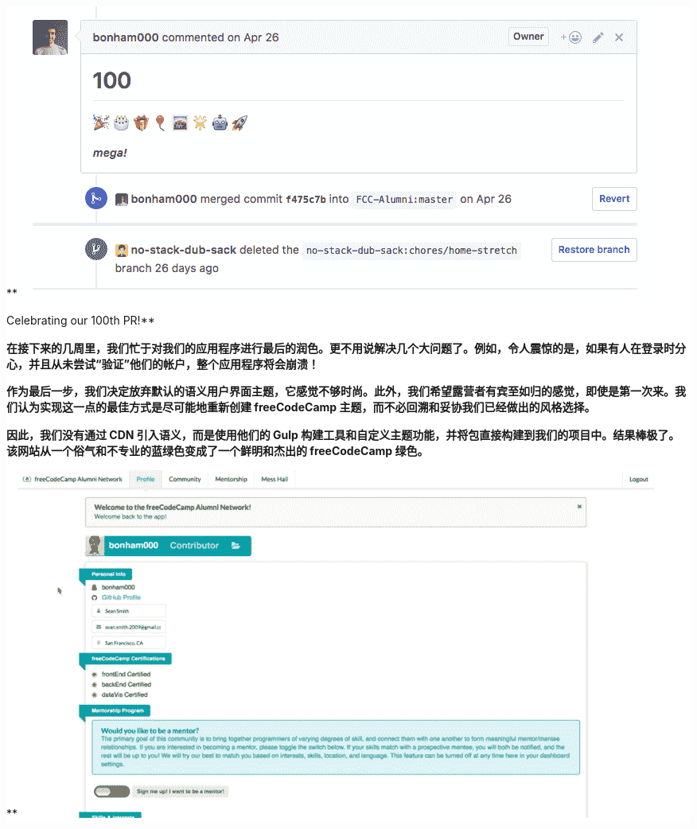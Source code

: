 **![1*ShBpywHAjcX3lF6198AGuA](img/e93de127f142ba5a19451ae7c39f9724.png)

Celebrating our 100th PR!** 

**在接下来的几周里，我们忙于对我们的应用程序进行最后的润色。更不用说解决几个大问题了。例如，令人震惊的是，如果有人在登录时分心，并且从未尝试“验证”他们的帐户，整个应用程序将会崩溃！**

**作为最后一步，我们决定放弃默认的语义用户界面主题，它感觉不够时尚。此外，我们希望露营者有宾至如归的感觉，即使是第一次来。我们认为实现这一点的最佳方式是尽可能地重新创建 freeCodeCamp 主题，而不必回溯和妥协我们已经做出的风格选择。**

**因此，我们没有通过 CDN 引入语义，而是使用他们的 Gulp 构建工具和自定义主题功能，并将包直接构建到我们的项目中。结果棒极了。该网站从一个俗气和不专业的蓝绿色变成了一个鲜明和杰出的 freeCodeCamp 绿色。**

**![1*aQwdPH3WZs-zXqirhJDsPw](img/36e9c47e0d3531cb2087112a32087439.png)
